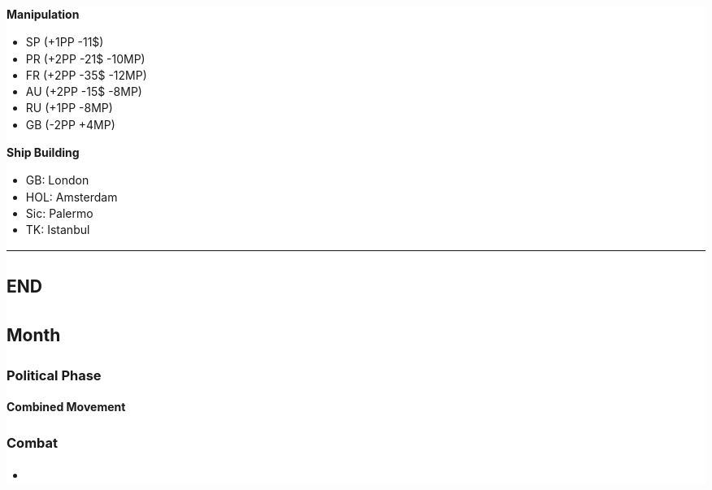 **Manipulation**
- SP (+1PP -11$)
- PR (+2PP -21$ -10MP)
- FR (+2PP -35$ -12MP)
- AU (+2PP -15$ -8MP)
- RU (+1PP -8MP)
- GB (-2PP +4MP)

**Ship Building**
- GB: London 
- HOL: Amsterdam
- Sic: Palermo
- TK: Istanbul


---
END
---

## Month

### Political Phase
**Combined Movement**

### Combat
- 



  


    
